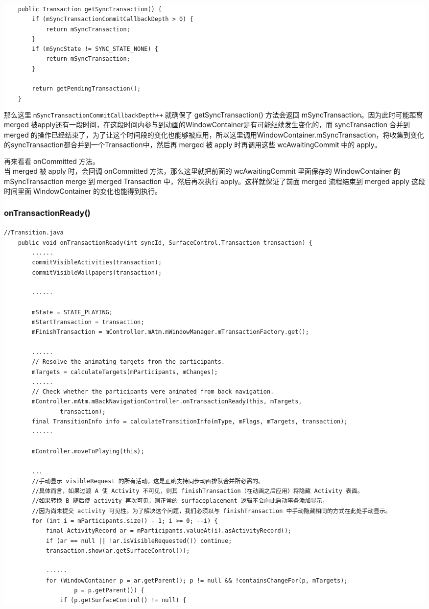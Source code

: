 
```
    public Transaction getSyncTransaction() {
        if (mSyncTransactionCommitCallbackDepth > 0) {
            return mSyncTransaction;
        }
        if (mSyncState != SYNC_STATE_NONE) {
            return mSyncTransaction;
        }

        return getPendingTransaction();
    }
```

那么这里 `mSyncTransactionCommitCallbackDepth++` 就确保了 getSyncTransaction() 方法会返回 mSyncTransaction。因为此时可能距离 merged 被apply还有一段时间，在这段时间内参与到动画的WindowContainer是有可能继续发生变化的，而 syncTransaction 合并到 merged 的操作已经结束了，为了让这个时间段的变化也能够被应用，所以这里调用WindowContainer.mSyncTransaction，将收集到变化的syncTransaction都合并到一个Transaction中，然后再 merged 被 apply 时再调用这些 wcAwaitingCommit 中的 apply。


再来看看 onCommitted 方法。   
当 merged 被 apply 时，会回调 onCommitted 方法，那么这里就把前面的 wcAwaitingCommit 里面保存的 WindowContainer 的 mSyncTransaction merge 到 merged Transaction 中，然后再次执行 apply。这样就保证了前面 merged 流程结束到 merged apply 这段时间里面 WindowContainer 的变化也能得到执行。     


### onTransactionReady()

```
//Transition.java
    public void onTransactionReady(int syncId, SurfaceControl.Transaction transaction) {
        ......
        commitVisibleActivities(transaction);
        commitVisibleWallpapers(transaction);

        ......

        mState = STATE_PLAYING;
        mStartTransaction = transaction;
        mFinishTransaction = mController.mAtm.mWindowManager.mTransactionFactory.get();

        ......
        // Resolve the animating targets from the participants.
        mTargets = calculateTargets(mParticipants, mChanges);
        ......
        // Check whether the participants were animated from back navigation.
        mController.mAtm.mBackNavigationController.onTransactionReady(this, mTargets,
                transaction);
        final TransitionInfo info = calculateTransitionInfo(mType, mFlags, mTargets, transaction);
        ......

        mController.moveToPlaying(this);
        
        ...
        //手动显示 visibleRequest 的所有活动。这是正确支持同步动画排队合并所必需的。
        //具体而言，如果过渡 A 使 Activity 不可见，则其 finishTransaction（在动画之后应用）将隐藏 Activity 表面。
        //如果转换 B 随后使 activity 再次可见，则正常的 surfaceplacement 逻辑不会向此启动事务添加显示，
        //因为尚未提交 activity 可见性。为了解决这个问题，我们必须以与 finishTransaction 中手动隐藏相同的方式在此处手动显示。
        for (int i = mParticipants.size() - 1; i >= 0; --i) {
            final ActivityRecord ar = mParticipants.valueAt(i).asActivityRecord();
            if (ar == null || !ar.isVisibleRequested()) continue;
            transaction.show(ar.getSurfaceControl());

            ......
            for (WindowContainer p = ar.getParent(); p != null && !containsChangeFor(p, mTargets);
                    p = p.getParent()) {
                if (p.getSurfaceControl() != null) {
```